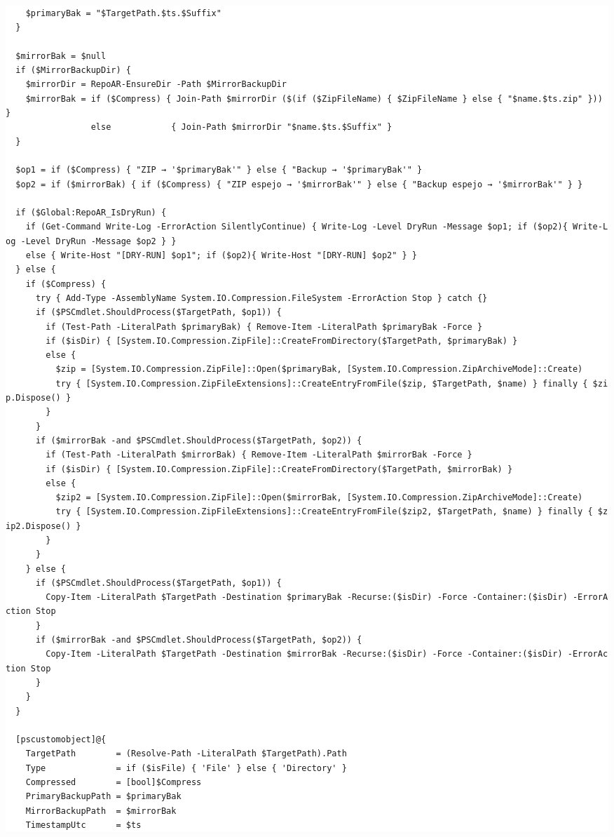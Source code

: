 ~~~~~
    $primaryBak = "$TargetPath.$ts.$Suffix"
  }

  $mirrorBak = $null
  if ($MirrorBackupDir) {
    $mirrorDir = RepoAR-EnsureDir -Path $MirrorBackupDir
    $mirrorBak = if ($Compress) { Join-Path $mirrorDir ($(if ($ZipFileName) { $ZipFileName } else { "$name.$ts.zip" })) }
                 else            { Join-Path $mirrorDir "$name.$ts.$Suffix" }
  }

  $op1 = if ($Compress) { "ZIP → '$primaryBak'" } else { "Backup → '$primaryBak'" }
  $op2 = if ($mirrorBak) { if ($Compress) { "ZIP espejo → '$mirrorBak'" } else { "Backup espejo → '$mirrorBak'" } }

  if ($Global:RepoAR_IsDryRun) {
    if (Get-Command Write-Log -ErrorAction SilentlyContinue) { Write-Log -Level DryRun -Message $op1; if ($op2){ Write-Log -Level DryRun -Message $op2 } }
    else { Write-Host "[DRY-RUN] $op1"; if ($op2){ Write-Host "[DRY-RUN] $op2" } }
  } else {
    if ($Compress) {
      try { Add-Type -AssemblyName System.IO.Compression.FileSystem -ErrorAction Stop } catch {}
      if ($PSCmdlet.ShouldProcess($TargetPath, $op1)) {
        if (Test-Path -LiteralPath $primaryBak) { Remove-Item -LiteralPath $primaryBak -Force }
        if ($isDir) { [System.IO.Compression.ZipFile]::CreateFromDirectory($TargetPath, $primaryBak) }
        else {
          $zip = [System.IO.Compression.ZipFile]::Open($primaryBak, [System.IO.Compression.ZipArchiveMode]::Create)
          try { [System.IO.Compression.ZipFileExtensions]::CreateEntryFromFile($zip, $TargetPath, $name) } finally { $zip.Dispose() }
        }
      }
      if ($mirrorBak -and $PSCmdlet.ShouldProcess($TargetPath, $op2)) {
        if (Test-Path -LiteralPath $mirrorBak) { Remove-Item -LiteralPath $mirrorBak -Force }
        if ($isDir) { [System.IO.Compression.ZipFile]::CreateFromDirectory($TargetPath, $mirrorBak) }
        else {
          $zip2 = [System.IO.Compression.ZipFile]::Open($mirrorBak, [System.IO.Compression.ZipArchiveMode]::Create)
          try { [System.IO.Compression.ZipFileExtensions]::CreateEntryFromFile($zip2, $TargetPath, $name) } finally { $zip2.Dispose() }
        }
      }
    } else {
      if ($PSCmdlet.ShouldProcess($TargetPath, $op1)) {
        Copy-Item -LiteralPath $TargetPath -Destination $primaryBak -Recurse:($isDir) -Force -Container:($isDir) -ErrorAction Stop
      }
      if ($mirrorBak -and $PSCmdlet.ShouldProcess($TargetPath, $op2)) {
        Copy-Item -LiteralPath $TargetPath -Destination $mirrorBak -Recurse:($isDir) -Force -Container:($isDir) -ErrorAction Stop
      }
    }
  }

  [pscustomobject]@{
    TargetPath        = (Resolve-Path -LiteralPath $TargetPath).Path
    Type              = if ($isFile) { 'File' } else { 'Directory' }
    Compressed        = [bool]$Compress
    PrimaryBackupPath = $primaryBak
    MirrorBackupPath  = $mirrorBak
    TimestampUtc      = $ts
~~~~~
